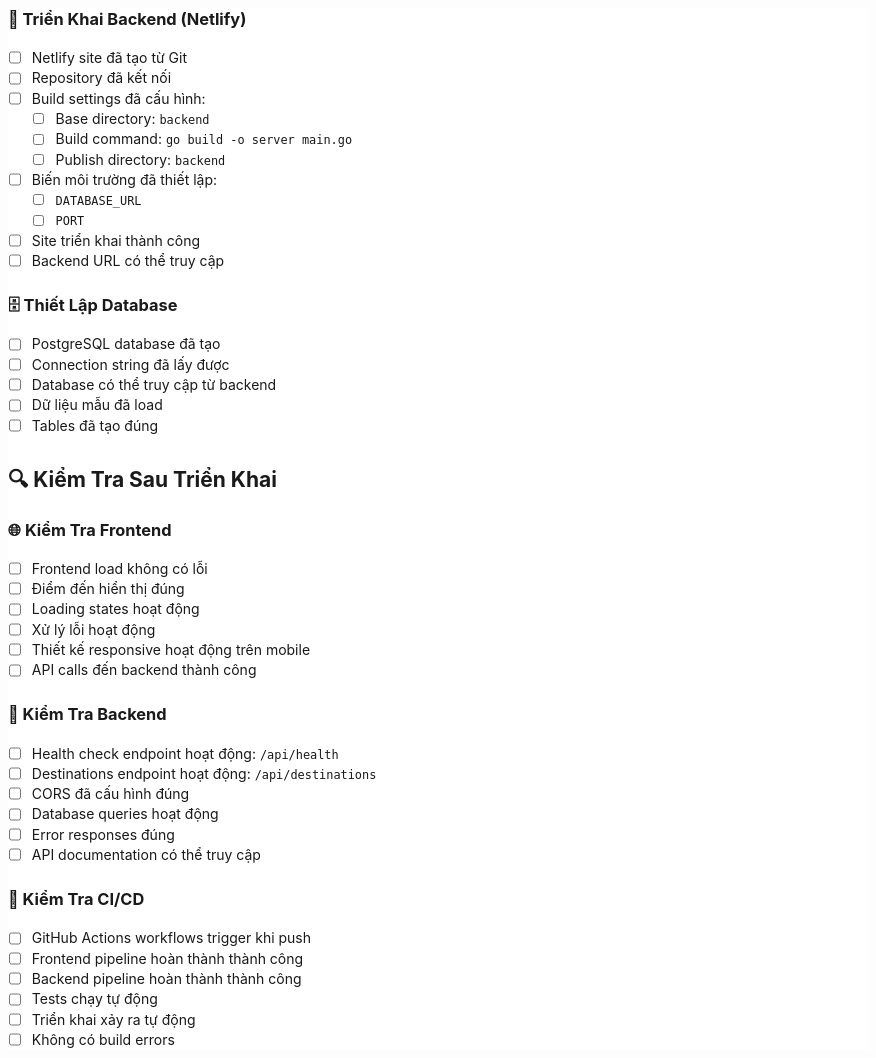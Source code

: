 ### 🚀 Triển Khai Backend (Netlify)

- [ ] Netlify site đã tạo từ Git
- [ ] Repository đã kết nối
- [ ] Build settings đã cấu hình:
  - [ ] Base directory: `backend`
  - [ ] Build command: `go build -o server main.go`
  - [ ] Publish directory: `backend`
- [ ] Biến môi trường đã thiết lập:
  - [ ] `DATABASE_URL`
  - [ ] `PORT`
- [ ] Site triển khai thành công
- [ ] Backend URL có thể truy cập

### 🗄️ Thiết Lập Database

- [ ] PostgreSQL database đã tạo
- [ ] Connection string đã lấy được
- [ ] Database có thể truy cập từ backend
- [ ] Dữ liệu mẫu đã load
- [ ] Tables đã tạo đúng

## 🔍 Kiểm Tra Sau Triển Khai

### 🌐 Kiểm Tra Frontend

- [ ] Frontend load không có lỗi
- [ ] Điểm đến hiển thị đúng
- [ ] Loading states hoạt động
- [ ] Xử lý lỗi hoạt động
- [ ] Thiết kế responsive hoạt động trên mobile
- [ ] API calls đến backend thành công

### 🔌 Kiểm Tra Backend

- [ ] Health check endpoint hoạt động: `/api/health`
- [ ] Destinations endpoint hoạt động: `/api/destinations`
- [ ] CORS đã cấu hình đúng
- [ ] Database queries hoạt động
- [ ] Error responses đúng
- [ ] API documentation có thể truy cập

### 🔄 Kiểm Tra CI/CD

- [ ] GitHub Actions workflows trigger khi push
- [ ] Frontend pipeline hoàn thành thành công
- [ ] Backend pipeline hoàn thành thành công
- [ ] Tests chạy tự động
- [ ] Triển khai xảy ra tự động
- [ ] Không có build errors
